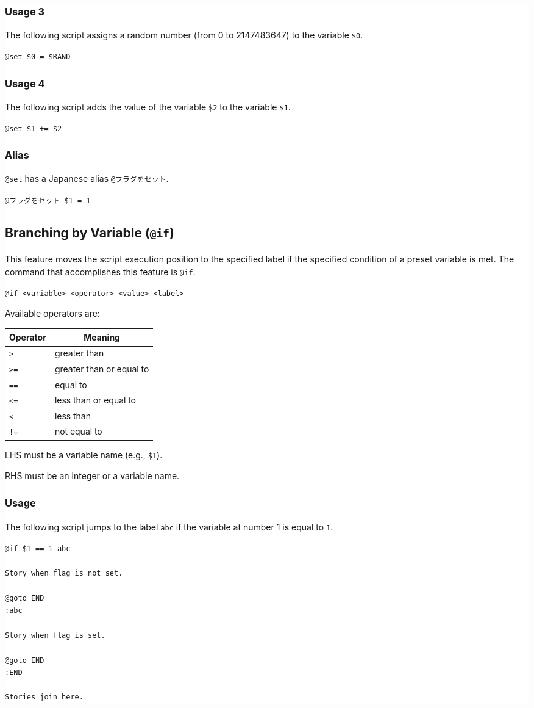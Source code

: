 ### Usage 3

The following script assigns a random number (from 0 to 2147483647) to the variable `$0`.
```
@set $0 = $RAND
```

### Usage 4

The following script adds the value of the variable `$2` to the variable `$1`.
```
@set $1 += $2
```

### Alias

`@set` has a Japanese alias `@フラグをセット`.

```
@フラグをセット $1 = 1
```

## Branching by Variable (`@if`)

This feature moves the script execution position to the specified label
if the specified condition of a preset variable is met.
The command that accomplishes this feature is `@if`.

```
@if <variable> <operator> <value> <label>
```

Available operators are:

|Operator|Meaning                 |
|--------|------------------------|
|`>`     |greater than            |
|`>=`    |greater than or equal to|
|`==`    |equal to                |
|`<=`    |less than or equal to   |
|`<`     |less than               |
|`!=`    |not equal to            |

LHS must be a variable name (e.g., `$1`).

RHS must be an integer or a variable name.

### Usage

The following script jumps to the label `abc` if the variable at number 1 is equal to `1`.
```
@if $1 == 1 abc

Story when flag is not set.

@goto END
:abc

Story when flag is set.

@goto END
:END

Stories join here.
```